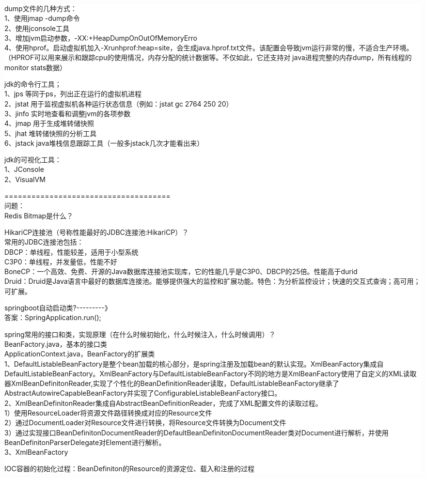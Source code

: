   
dump文件的几种方式：  
1、使用jmap -dump命令  
2、使用jconsole工具  
3、增加jvm启动参数，-XX:+HeapDumpOnOutOfMemoryErro  
4、使用hprof。启动虚拟机加入-Xrunhprof:heap=site，会生成java.hprof.txt文件。该配置会导致jvm运行非常的慢，不适合生产环境。（HPROF可以用来展示和跟踪cpu的使用情况，内存分配的统计数据等。不仅如此，它还支持对 java进程完整的内存dump，所有线程的monitor stats数据）  
  
  
jdk的命令行工具；  
1、jps 等同于ps，列出正在运行的虚拟机进程  
2、jstat 用于监视虚拟机各种运行状态信息（例如：jstat gc 2764 250 20）  
3、jinfo 实时地查看和调整jvm的各项参数  
4、jmap 用于生成堆转储快照  
5、jhat 堆转储快照的分析工具  
6、jstack java堆栈信息跟踪工具（一般多jstack几次才能看出来）  
  
jdk的可视化工具：  
1、JConsole  
2、VisualVM  
  
  
  
=====================================  
问题：  
Redis Bitmap是什么？  
  
  
HikariCP连接池（号称性能最好的JDBC连接池:HikariCP）？  
常用的JDBC连接池包括：  
DBCP：单线程，性能较差，适用于小型系统  
C3P0：单线程，并发量低，性能不好  
BoneCP：一个高效、免费、开源的Java数据库连接池实现库，它的性能几乎是C3P0、DBCP的25倍。性能高于durid  
Druid：Druid是Java语言中最好的数据库连接池。能够提供强大的监控和扩展功能。特色：为分析监控设计；快速的交互式查询；高可用；可扩展。  
  
  
  
springboot自动启动类?---------》  
答案：SpringApplication.run();  
  
  
spring常用的接口和类，实现原理（在什么时候初始化，什么时候注入，什么时候调用）？  
BeanFactory.java，基本的接口类  
ApplicationContext.java，BeanFactory的扩展类  
1、DefaultListableBeanFactory是整个bean加载的核心部分，是spring注册及加载bean的默认实现。XmlBeanFactory集成自DefaultListableBeanFactory。XmlBeanFactory与DefaultListableBeanFactory不同的地方是XmlBeanFactory使用了自定义的XML读取器XmlBeanDefinitonReader,实现了个性化的BeanDefinitionReader读取，DefaultListableBeanFactory继承了AbstractAutowireCapableBeanFactory并实现了ConfigurableListableBeanFactory接口。  
2、XmlBeanDefinitonReader集成自AbstractBeanDefinitionReader，完成了XML配置文件的读取过程。  
1）使用ResourceLoader将资源文件路径转换成对应的Resource文件  
2）通过DocumentLoader对Resource文件进行转换，将Resource文件转换为Document文件  
3）通过实现接口BeanDefinitonDocumentReader的DefaultBeanDefinitonDocumentReader类对Document进行解析，并使用BeanDefinitonParserDelegate对Element进行解析。  
3、XmlBeanFactory  
  
  
IOC容器的初始化过程：BeanDefiniton的Resource的资源定位、载入和注册的过程  
  
  